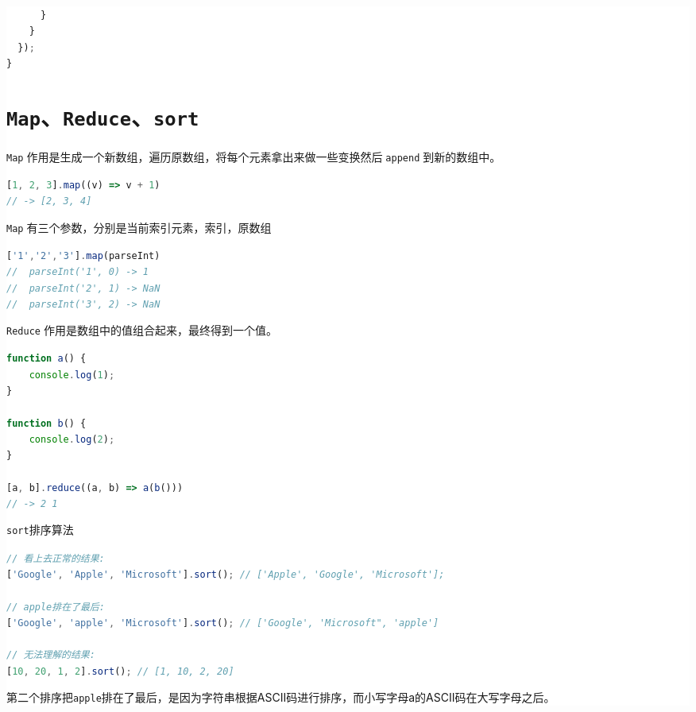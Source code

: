 ```js
      }
    }
  });
}
```



# `Map`、`Reduce`、`sort`

`Map` 作用是生成一个新数组，遍历原数组，将每个元素拿出来做一些变换然后 `append` 到新的数组中。

```js
[1, 2, 3].map((v) => v + 1)
// -> [2, 3, 4]
```

`Map` 有三个参数，分别是当前索引元素，索引，原数组

```js
['1','2','3'].map(parseInt)
//  parseInt('1', 0) -> 1
//  parseInt('2', 1) -> NaN
//  parseInt('3', 2) -> NaN
```

`Reduce` 作用是数组中的值组合起来，最终得到一个值。

```js
function a() {
    console.log(1);
}

function b() {
    console.log(2);
}

[a, b].reduce((a, b) => a(b()))
// -> 2 1
```

`sort`排序算法

```js
// 看上去正常的结果:
['Google', 'Apple', 'Microsoft'].sort(); // ['Apple', 'Google', 'Microsoft'];

// apple排在了最后:
['Google', 'apple', 'Microsoft'].sort(); // ['Google', 'Microsoft", 'apple']

// 无法理解的结果:
[10, 20, 1, 2].sort(); // [1, 10, 2, 20]
```

第二个排序把`apple`排在了最后，是因为字符串根据ASCII码进行排序，而小写字母a的ASCII码在大写字母之后。
